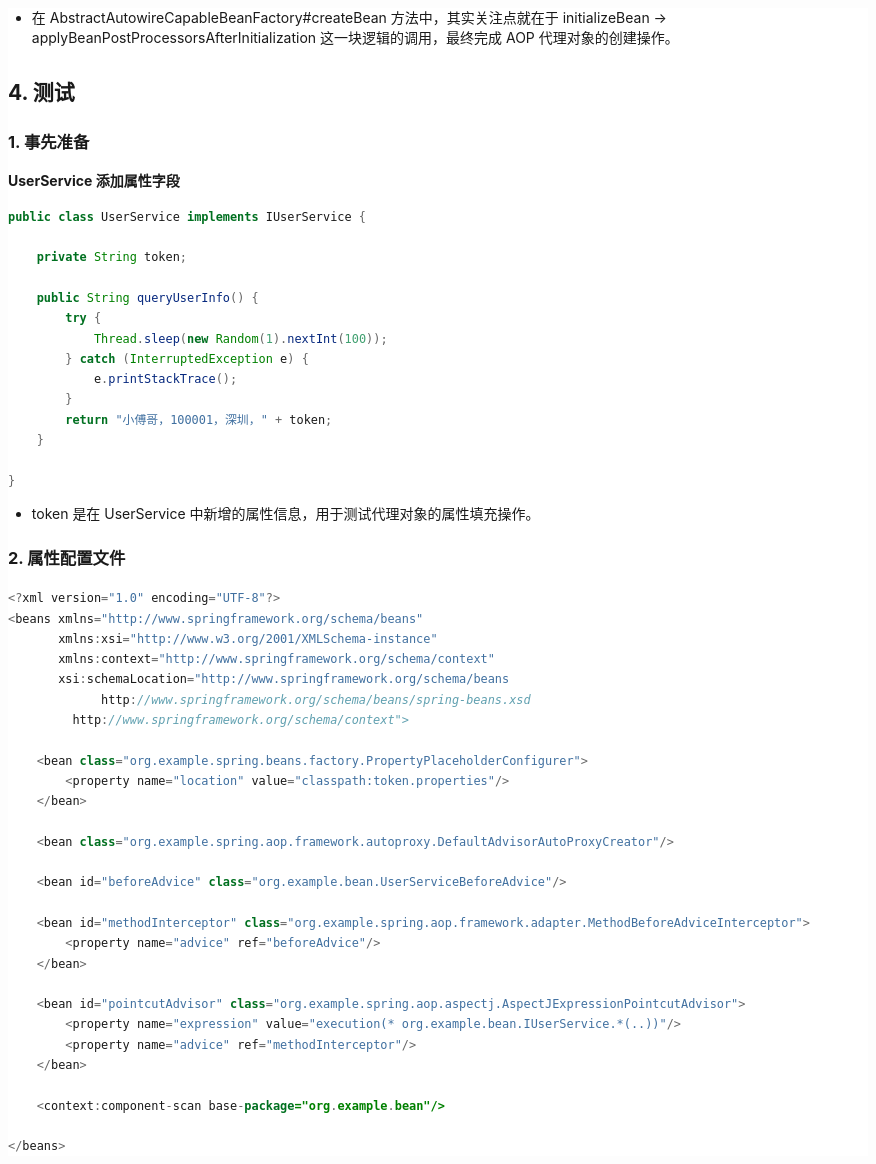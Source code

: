 - 在 AbstractAutowireCapableBeanFactory#createBean 方法中，其实关注点就在于 initializeBean -> applyBeanPostProcessorsAfterInitialization 这一块逻辑的调用，最终完成 AOP 代理对象的创建操作。



## 4. 测试

###  1. 事先准备

**UserService 添加属性字段**

```java
public class UserService implements IUserService {

    private String token;

    public String queryUserInfo() {
        try {
            Thread.sleep(new Random(1).nextInt(100));
        } catch (InterruptedException e) {
            e.printStackTrace();
        }
        return "小傅哥，100001，深圳，" + token;
    }

}

```

- token 是在 UserService 中新增的属性信息，用于测试代理对象的属性填充操作。

###  2. 属性配置文件

```java
<?xml version="1.0" encoding="UTF-8"?>
<beans xmlns="http://www.springframework.org/schema/beans"
       xmlns:xsi="http://www.w3.org/2001/XMLSchema-instance"
       xmlns:context="http://www.springframework.org/schema/context"
       xsi:schemaLocation="http://www.springframework.org/schema/beans
	         http://www.springframework.org/schema/beans/spring-beans.xsd
		 http://www.springframework.org/schema/context">

    <bean class="org.example.spring.beans.factory.PropertyPlaceholderConfigurer">
        <property name="location" value="classpath:token.properties"/>
    </bean>

    <bean class="org.example.spring.aop.framework.autoproxy.DefaultAdvisorAutoProxyCreator"/>

    <bean id="beforeAdvice" class="org.example.bean.UserServiceBeforeAdvice"/>

    <bean id="methodInterceptor" class="org.example.spring.aop.framework.adapter.MethodBeforeAdviceInterceptor">
        <property name="advice" ref="beforeAdvice"/>
    </bean>

    <bean id="pointcutAdvisor" class="org.example.spring.aop.aspectj.AspectJExpressionPointcutAdvisor">
        <property name="expression" value="execution(* org.example.bean.IUserService.*(..))"/>
        <property name="advice" ref="methodInterceptor"/>
    </bean>

    <context:component-scan base-package="org.example.bean"/>

</beans>
```
